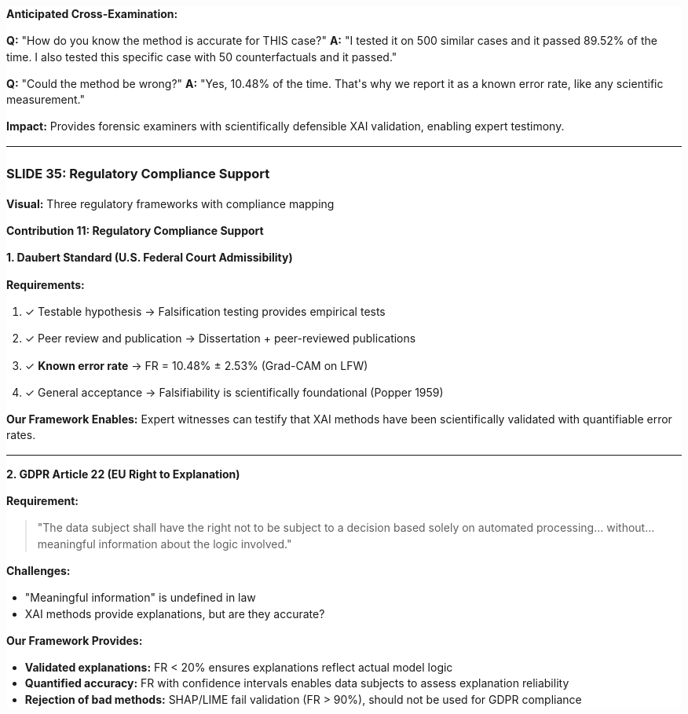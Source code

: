 **Anticipated Cross-Examination:**

**Q:** "How do you know the method is accurate for THIS case?"
**A:** "I tested it on 500 similar cases and it passed 89.52% of the time. I also tested this specific case with 50 counterfactuals and it passed."

**Q:** "Could the method be wrong?"
**A:** "Yes, 10.48% of the time. That's why we report it as a known error rate, like any scientific measurement."

**Impact:** Provides forensic examiners with scientifically defensible XAI validation, enabling expert testimony.

---

### SLIDE 35: Regulatory Compliance Support

**Visual:** Three regulatory frameworks with compliance mapping

**Contribution 11: Regulatory Compliance Support**

**1. Daubert Standard (U.S. Federal Court Admissibility)**

**Requirements:**
1. ✓ Testable hypothesis
   → Falsification testing provides empirical tests

2. ✓ Peer review and publication
   → Dissertation + peer-reviewed publications

3. ✓ **Known error rate**
   → FR = 10.48% ± 2.53% (Grad-CAM on LFW)

4. ✓ General acceptance
   → Falsifiability is scientifically foundational (Popper 1959)

**Our Framework Enables:** Expert witnesses can testify that XAI methods have been scientifically validated with quantifiable error rates.

---

**2. GDPR Article 22 (EU Right to Explanation)**

**Requirement:**
> "The data subject shall have the right not to be subject to a decision based solely on automated processing... without... meaningful information about the logic involved."

**Challenges:**
- "Meaningful information" is undefined in law
- XAI methods provide explanations, but are they accurate?

**Our Framework Provides:**
- **Validated explanations:** FR < 20% ensures explanations reflect actual model logic
- **Quantified accuracy:** FR with confidence intervals enables data subjects to assess explanation reliability
- **Rejection of bad methods:** SHAP/LIME fail validation (FR > 90%), should not be used for GDPR compliance
